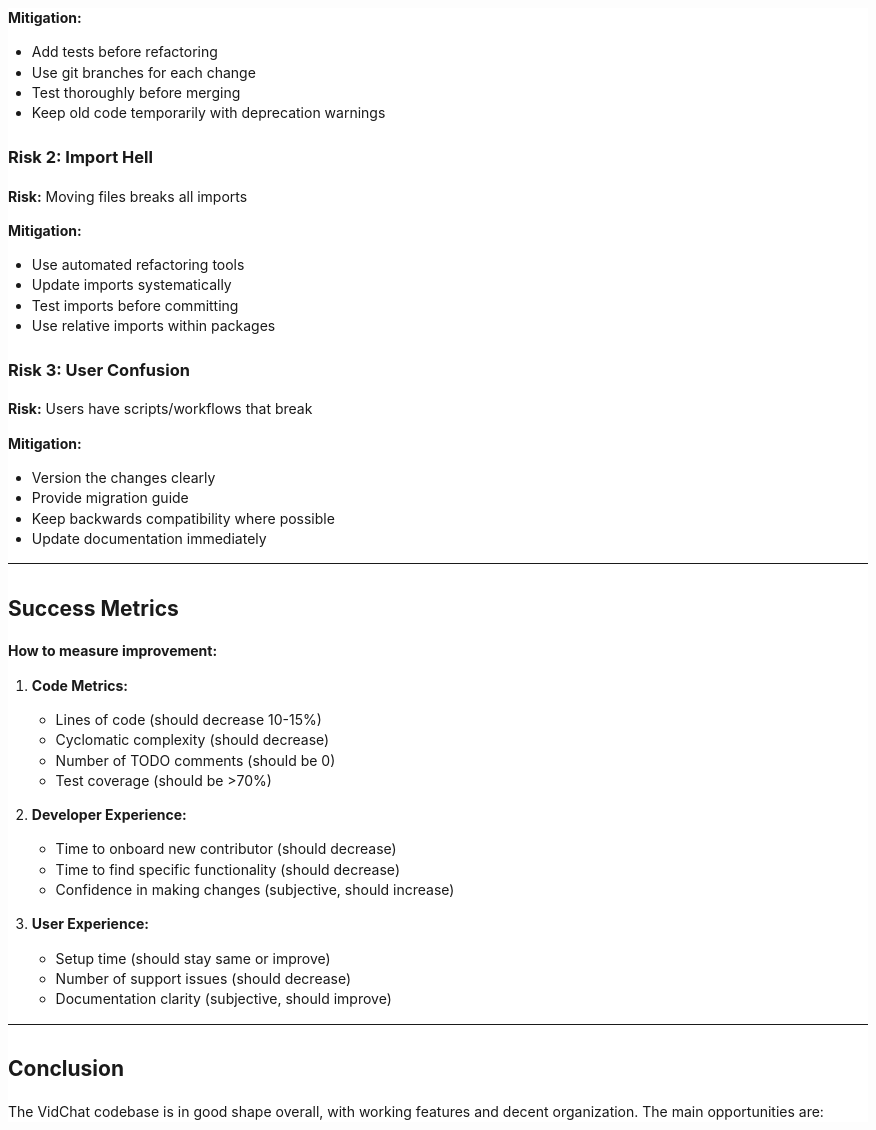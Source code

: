 **Mitigation:**
- Add tests before refactoring
- Use git branches for each change
- Test thoroughly before merging
- Keep old code temporarily with deprecation warnings

### Risk 2: Import Hell

**Risk:** Moving files breaks all imports

**Mitigation:**
- Use automated refactoring tools
- Update imports systematically
- Test imports before committing
- Use relative imports within packages

### Risk 3: User Confusion

**Risk:** Users have scripts/workflows that break

**Mitigation:**
- Version the changes clearly
- Provide migration guide
- Keep backwards compatibility where possible
- Update documentation immediately

---

## Success Metrics

**How to measure improvement:**

1. **Code Metrics:**
   - Lines of code (should decrease 10-15%)
   - Cyclomatic complexity (should decrease)
   - Number of TODO comments (should be 0)
   - Test coverage (should be >70%)

2. **Developer Experience:**
   - Time to onboard new contributor (should decrease)
   - Time to find specific functionality (should decrease)
   - Confidence in making changes (subjective, should increase)

3. **User Experience:**
   - Setup time (should stay same or improve)
   - Number of support issues (should decrease)
   - Documentation clarity (subjective, should improve)

---

## Conclusion

The VidChat codebase is in good shape overall, with working features and decent organization. The main opportunities are:
